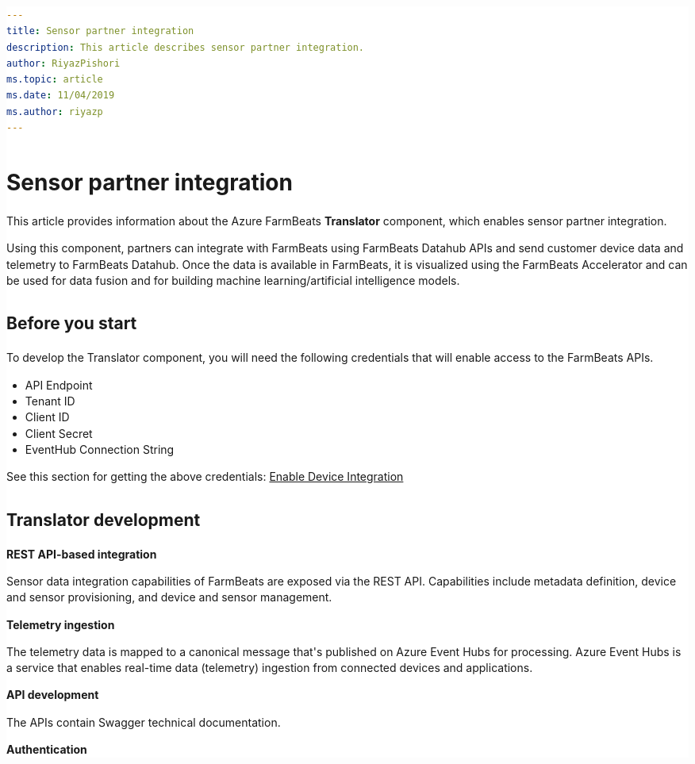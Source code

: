 ```yaml
---
title: Sensor partner integration
description: This article describes sensor partner integration.
author: RiyazPishori
ms.topic: article
ms.date: 11/04/2019
ms.author: riyazp
---
```


# Sensor partner integration

This article provides information about the Azure FarmBeats **Translator** component, which enables sensor partner integration.

Using this component, partners can integrate with FarmBeats using FarmBeats Datahub APIs and send customer device data and telemetry to FarmBeats Datahub. Once the data is available in FarmBeats, it is visualized using the FarmBeats Accelerator and can be used for data fusion and for building machine learning/artificial intelligence models.

## Before you start

To develop the Translator component, you will need the following credentials that will enable access to the FarmBeats APIs.

- API Endpoint
- Tenant ID
- Client ID
- Client Secret
- EventHub Connection String

See this section for getting the above credentials: [Enable Device Integration](get-sensor-data-from-sensor-partner.md#enable-device-integration-with-farmbeats)

## Translator development

**REST API-based integration**

Sensor data integration capabilities of FarmBeats are exposed via the REST API. Capabilities include metadata definition, device and sensor provisioning, and device and sensor management.

**Telemetry ingestion**

The telemetry data is mapped to a canonical message that's published on Azure Event Hubs for processing. Azure Event Hubs is a service that enables real-time data (telemetry) ingestion from connected devices and applications.

**API development**

The APIs contain Swagger technical documentation.

**Authentication**
